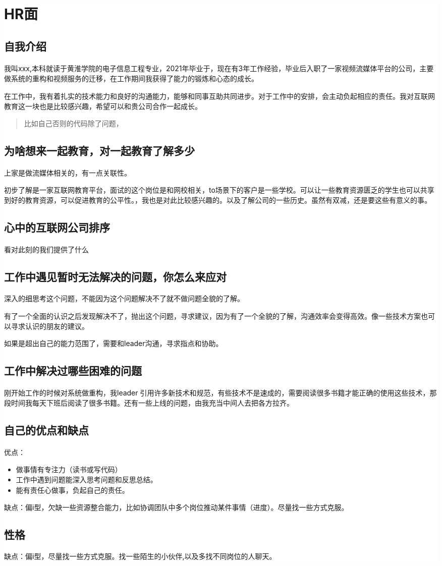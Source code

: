 # HR面

## 自我介绍

我叫xxx,本科就读于黄淮学院的电子信息工程专业，2021年毕业于，现在有3年工作经验，毕业后入职了一家视频流媒体平台的公司，主要做系统的重构和视频服务的迁移，在工作期间我获得了能力的锻炼和心态的成长。

在工作中，我有着扎实的技术能力和良好的沟通能力，能够和同事互助共同进步。对于工作中的安排，会主动负起相应的责任。我对互联网教育这一块也是比较感兴趣，希望可以和贵公司合作一起成长。

>比如自己否则的代码除了问题，

## 为啥想来一起教育，对一起教育了解多少

上家是做流媒体相关的，有一点关联性。

初步了解是一家互联网教育平台，面试的这个岗位是和网校相关，to场景下的客户是一些学校。可以让一些教育资源匮乏的学生也可以共享到好的教育资源，可以促进教育的公平性。，我也是对此比较感兴趣的。以及了解公司的一些历史。虽然有双减，还是要这些有意义的事。

## 心中的互联网公司排序

看对此刻的我们提供了什么

## 工作中遇见暂时无法解决的问题，你怎么来应对

深入的细思考这个问题，不能因为这个问题解决不了就不做问题全貌的了解。

有了一个全面的认识之后发现解决不了，抛出这个问题，寻求建议，因为有了一个全貌的了解，沟通效率会变得高效。像一些技术方案也可以寻求认识的朋友的建议。

如果是超出自己的能力范围了，需要和leader沟通，寻求指点和协助。





## 工作中解决过哪些困难的问题

刚开始工作的时候对系统做重构，我leader 引用许多新技术和规范，有些技术不是速成的，需要阅读很多书籍才能正确的使用这些技术，那段时间我每天下班后阅读了很多书籍。还有一些上线的问题，由我充当中间人去把各方拉齐。

## 自己的优点和缺点

优点：

- 做事情有专注力（读书或写代码）
- 工作中遇到问题能深入思考问题和反思总结。
- 能有责任心做事，负起自己的责任。

缺点：偏i型，欠缺一些资源整合能力，比如协调团队中多个岗位推动某件事情（进度）。尽量找一些方式克服。



## 性格

缺点：偏i型，尽量找一些方式克服。找一些陌生的小伙伴,以及多找不同岗位的人聊天。
